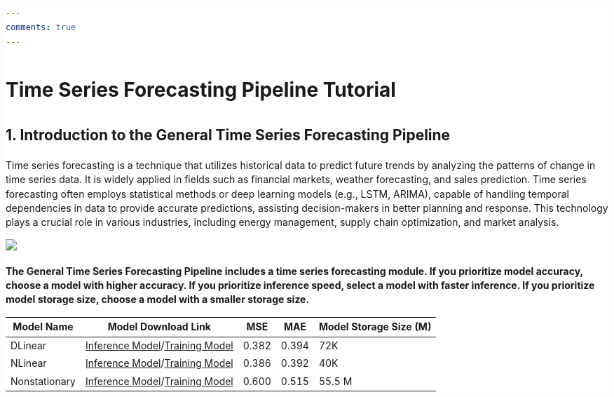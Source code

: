 ```yaml
---
comments: true
---
```


# Time Series Forecasting Pipeline Tutorial

## 1. Introduction to the General Time Series Forecasting Pipeline
Time series forecasting is a technique that utilizes historical data to predict future trends by analyzing the patterns of change in time series data. It is widely applied in fields such as financial markets, weather forecasting, and sales prediction. Time series forecasting often employs statistical methods or deep learning models (e.g., LSTM, ARIMA), capable of handling temporal dependencies in data to provide accurate predictions, assisting decision-makers in better planning and response. This technology plays a crucial role in various industries, including energy management, supply chain optimization, and market analysis.

<img src="https://raw.githubusercontent.com/cuicheng01/PaddleX_doc_images/main/images/pipelines/time_series/03.png">

<b>The General Time Series Forecasting Pipeline includes a time series forecasting module. If you prioritize model accuracy, choose a model with higher accuracy. If you prioritize inference speed, select a model with faster inference. If you prioritize model storage size, choose a model with a smaller storage size.</b>

<table>
<thead>
<tr>
<th>Model Name</th><th>Model Download Link</th>
<th>MSE</th>
<th>MAE</th>
<th>Model Storage Size (M)</th>
</tr>
</thead>
<tbody>
<tr>
<td>DLinear</td><td><a href="https://paddle-model-ecology.bj.bcebos.com/paddlex/official_inference_model/paddle3.0.0/DLinear_infer.tar">Inference Model</a>/<a href="https://paddle-model-ecology.bj.bcebos.com/paddlex/official_pretrained_model/DLinear_pretrained.pdparams">Training Model</a></td>
<td>0.382</td>
<td>0.394</td>
<td>72K</td>
</tr>
<tr>
<td>NLinear</td><td><a href="https://paddle-model-ecology.bj.bcebos.com/paddlex/official_inference_model/paddle3.0.0/NLinear_infer.tar">Inference Model</a>/<a href="https://paddle-model-ecology.bj.bcebos.com/paddlex/official_pretrained_model/NLinear_pretrained.pdparams">Training Model</a></td>
<td>0.386</td>
<td>0.392</td>
<td>40K</td>
</tr>
<tr>
<td>Nonstationary</td><td><a href="https://paddle-model-ecology.bj.bcebos.com/paddlex/official_inference_model/paddle3.0.0/Nonstationary_infer.tar">Inference Model</a>/<a href="https://paddle-model-ecology.bj.bcebos.com/paddlex/official_pretrained_model/Nonstationary_pretrained.pdparams">Training Model</a></td>
<td>0.600</td>
<td>0.515</td>
<td>55.5 M</td>
</tr>
<tr>